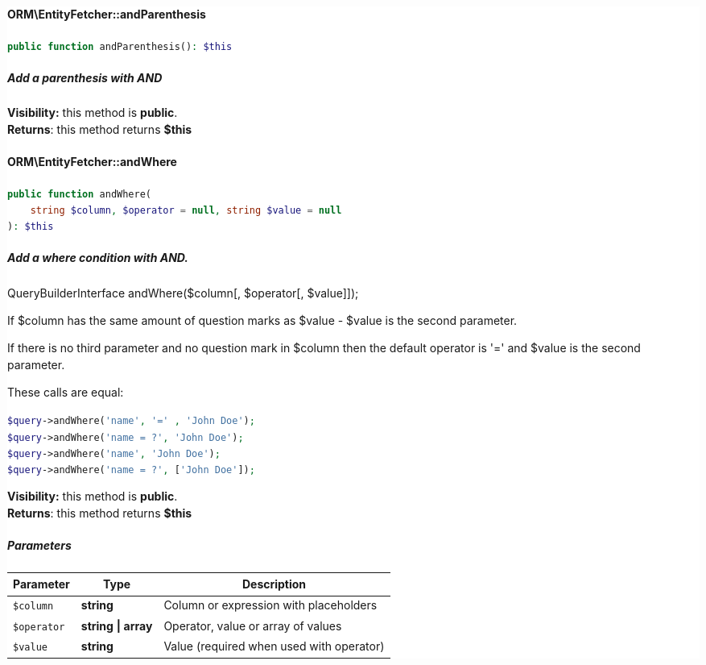 

#### ORM\EntityFetcher::andParenthesis

```php
public function andParenthesis(): $this
```

##### Add a parenthesis with AND



**Visibility:** this method is **public**.
<br />
 **Returns**: this method returns **$this**
<br />



#### ORM\EntityFetcher::andWhere

```php
public function andWhere(
    string $column, $operator = null, string $value = null
): $this
```

##### Add a where condition with AND.

QueryBuilderInterface andWhere($column[, $operator[, $value]]);

If $column has the same amount of question marks as $value - $value is the second parameter.

If there is no third parameter and no question mark in $column then the default operator is '=' and $value is
the second parameter.

These calls are equal:

```php
$query->andWhere('name', '=' , 'John Doe');
$query->andWhere('name = ?', 'John Doe');
$query->andWhere('name', 'John Doe');
$query->andWhere('name = ?', ['John Doe']);
```

**Visibility:** this method is **public**.
<br />
 **Returns**: this method returns **$this**
<br />

##### Parameters

| Parameter | Type | Description |
|-----------|------|-------------|
| `$column` | **string**  | Column or expression with placeholders |
| `$operator` | **string &#124; array**  | Operator, value or array of values |
| `$value` | **string**  | Value (required when used with operator) |
